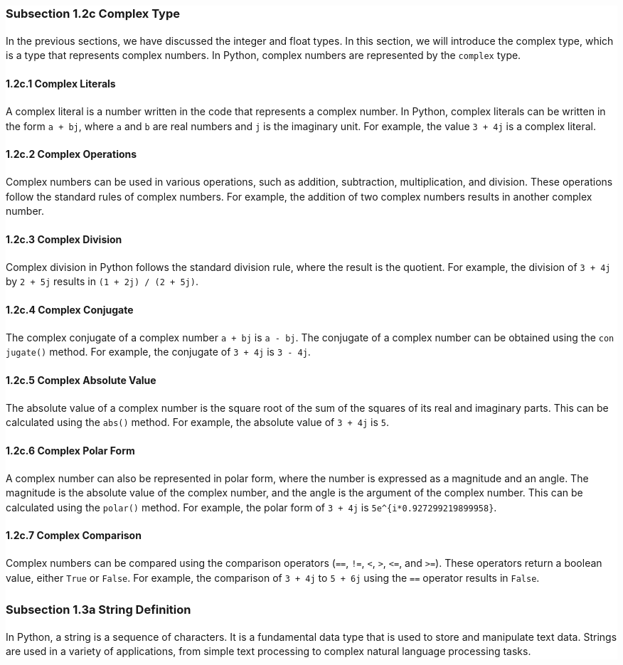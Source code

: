 
### Subsection 1.2c Complex Type

In the previous sections, we have discussed the integer and float types. In this section, we will introduce the complex type, which is a type that represents complex numbers. In Python, complex numbers are represented by the `complex` type.

#### 1.2c.1 Complex Literals

A complex literal is a number written in the code that represents a complex number. In Python, complex literals can be written in the form `a + bj`, where `a` and `b` are real numbers and `j` is the imaginary unit. For example, the value `3 + 4j` is a complex literal.

#### 1.2c.2 Complex Operations

Complex numbers can be used in various operations, such as addition, subtraction, multiplication, and division. These operations follow the standard rules of complex numbers. For example, the addition of two complex numbers results in another complex number.

#### 1.2c.3 Complex Division

Complex division in Python follows the standard division rule, where the result is the quotient. For example, the division of `3 + 4j` by `2 + 5j` results in `(1 + 2j) / (2 + 5j)`.

#### 1.2c.4 Complex Conjugate

The complex conjugate of a complex number `a + bj` is `a - bj`. The conjugate of a complex number can be obtained using the `conjugate()` method. For example, the conjugate of `3 + 4j` is `3 - 4j`.

#### 1.2c.5 Complex Absolute Value

The absolute value of a complex number is the square root of the sum of the squares of its real and imaginary parts. This can be calculated using the `abs()` method. For example, the absolute value of `3 + 4j` is `5`.

#### 1.2c.6 Complex Polar Form

A complex number can also be represented in polar form, where the number is expressed as a magnitude and an angle. The magnitude is the absolute value of the complex number, and the angle is the argument of the complex number. This can be calculated using the `polar()` method. For example, the polar form of `3 + 4j` is `5e^{i*0.927299219899958}`.

#### 1.2c.7 Complex Comparison

Complex numbers can be compared using the comparison operators (`==`, `!=`, `<`, `>`, `<=`, and `>=`). These operators return a boolean value, either `True` or `False`. For example, the comparison of `3 + 4j` to `5 + 6j` using the `==` operator results in `False`.




### Subsection 1.3a String Definition

In Python, a string is a sequence of characters. It is a fundamental data type that is used to store and manipulate text data. Strings are used in a variety of applications, from simple text processing to complex natural language processing tasks.
